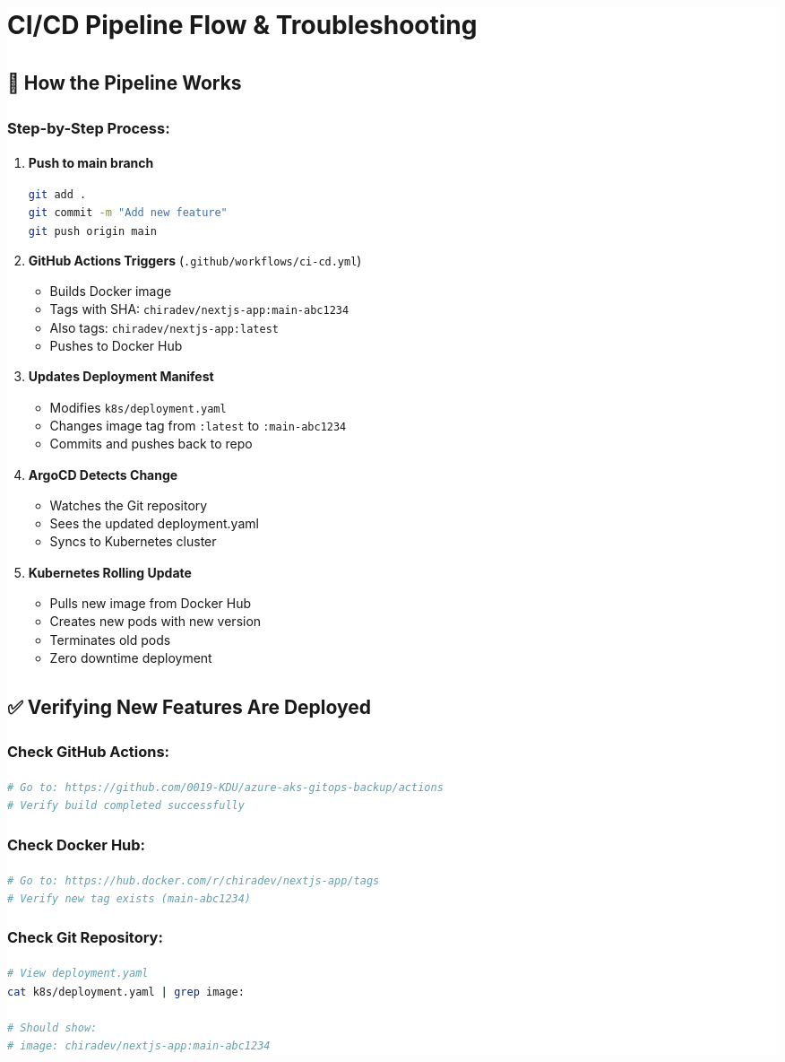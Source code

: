 # CI/CD Pipeline Flow & Troubleshooting

## 🔄 How the Pipeline Works

### Step-by-Step Process:

1. **Push to main branch**
   ```bash
   git add .
   git commit -m "Add new feature"
   git push origin main
   ```

2. **GitHub Actions Triggers** (`.github/workflows/ci-cd.yml`)
   - Builds Docker image
   - Tags with SHA: `chiradev/nextjs-app:main-abc1234`
   - Also tags: `chiradev/nextjs-app:latest`
   - Pushes to Docker Hub

3. **Updates Deployment Manifest**
   - Modifies `k8s/deployment.yaml`
   - Changes image tag from `:latest` to `:main-abc1234`
   - Commits and pushes back to repo

4. **ArgoCD Detects Change**
   - Watches the Git repository
   - Sees the updated deployment.yaml
   - Syncs to Kubernetes cluster

5. **Kubernetes Rolling Update**
   - Pulls new image from Docker Hub
   - Creates new pods with new version
   - Terminates old pods
   - Zero downtime deployment

## ✅ Verifying New Features Are Deployed

### Check GitHub Actions:
```bash
# Go to: https://github.com/0019-KDU/azure-aks-gitops-backup/actions
# Verify build completed successfully
```

### Check Docker Hub:
```bash
# Go to: https://hub.docker.com/r/chiradev/nextjs-app/tags
# Verify new tag exists (main-abc1234)
```

### Check Git Repository:
```bash
# View deployment.yaml
cat k8s/deployment.yaml | grep image:

# Should show:
# image: chiradev/nextjs-app:main-abc1234
```
